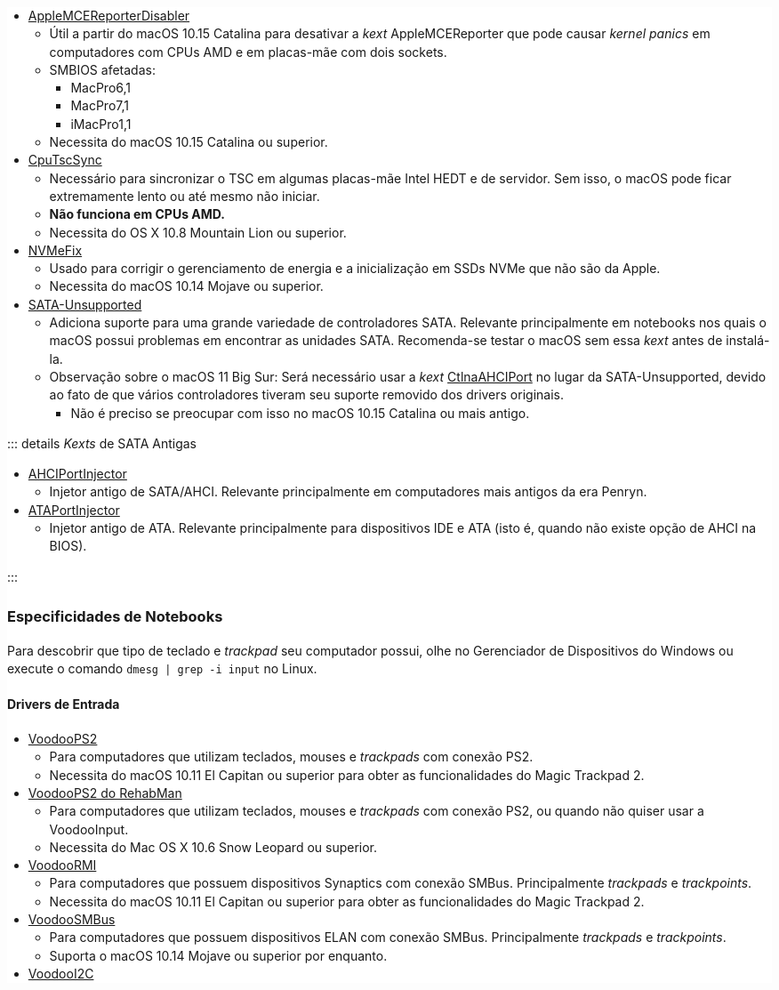 * [AppleMCEReporterDisabler](https://github.com/acidanthera/bugtracker/files/3703498/AppleMCEReporterDisabler.kext.zip)
  * Útil a partir do macOS 10.15 Catalina para desativar a *kext* AppleMCEReporter que pode causar *kernel panics* em computadores com CPUs AMD e em placas-mãe com dois sockets.
  * SMBIOS afetadas:
    * MacPro6,1
    * MacPro7,1
    * iMacPro1,1
  * Necessita do macOS 10.15 Catalina ou superior.
* [CpuTscSync](https://github.com/lvs1974/CpuTscSync/releases)
  * Necessário para sincronizar o TSC em algumas placas-mãe Intel HEDT e de servidor. Sem isso, o macOS pode ficar extremamente lento ou até mesmo não iniciar.
  * **Não funciona em CPUs AMD.**
  * Necessita do OS X 10.8 Mountain Lion ou superior.
* [NVMeFix](https://github.com/acidanthera/NVMeFix/releases)
  * Usado para corrigir o gerenciamento de energia e a inicialização em SSDs NVMe que não são da Apple.
  * Necessita do macOS 10.14 Mojave ou superior.
* [SATA-Unsupported](https://github.com/khronokernel/Legacy-Kexts/blob/master/Injectors/Zip/SATA-unsupported.kext.zip)
  * Adiciona suporte para uma grande variedade de controladores SATA. Relevante principalmente em notebooks nos quais o macOS possui problemas em encontrar as unidades SATA. Recomenda-se testar o macOS sem essa *kext* antes de instalá-la.
  * Observação sobre o macOS 11 Big Sur: Será necessário usar a *kext* [CtlnaAHCIPort](https://github.com/dortania/OpenCore-Install-Guide/blob/master/extra-files/CtlnaAHCIPort.kext.zip) no lugar da SATA-Unsupported, devido ao fato de que vários controladores tiveram seu suporte removido dos drivers originais.
    * Não é preciso se preocupar com isso no macOS 10.15 Catalina ou mais antigo.

::: details *Kexts* de SATA Antigas

* [AHCIPortInjector](https://github.com/khronokernel/Legacy-Kexts/blob/master/Injectors/Zip/AHCIPortInjector.kext.zip)
  * Injetor antigo de SATA/AHCI. Relevante principalmente em computadores mais antigos da era Penryn.
* [ATAPortInjector](https://github.com/khronokernel/Legacy-Kexts/blob/master/Injectors/Zip/ATAPortInjector.kext.zip)
  * Injetor antigo de ATA. Relevante principalmente para dispositivos IDE e ATA (isto é, quando não existe opção de AHCI na BIOS).
  
:::

### Especificidades de Notebooks

Para descobrir que tipo de teclado e *trackpad* seu computador possui, olhe no Gerenciador de Dispositivos do Windows ou execute o comando `dmesg | grep -i input` no Linux.

#### Drivers de Entrada

* [VoodooPS2](https://github.com/acidanthera/VoodooPS2/releases)
  * Para computadores que utilizam teclados, mouses e *trackpads* com conexão PS2.
  * Necessita do macOS 10.11 El Capitan ou superior para obter as funcionalidades do Magic Trackpad 2.
* [VoodooPS2 do RehabMan](https://bitbucket.org/RehabMan/os-x-voodoo-ps2-controller/downloads/)
  * Para computadores que utilizam teclados, mouses e *trackpads* com conexão PS2, ou quando não quiser usar a VoodooInput.
  * Necessita do Mac OS X 10.6 Snow Leopard ou superior.
* [VoodooRMI](https://github.com/VoodooSMBus/VoodooRMI/releases/)
  * Para computadores que possuem dispositivos Synaptics com conexão SMBus. Principalmente *trackpads* e *trackpoints*.
  * Necessita do macOS 10.11 El Capitan ou superior para obter as funcionalidades do Magic Trackpad 2.
* [VoodooSMBus](https://github.com/VoodooSMBus/VoodooSMBus/releases)
  * Para computadores que possuem dispositivos ELAN com conexão SMBus. Principalmente *trackpads* e *trackpoints*.
  * Suporta o macOS 10.14 Mojave ou superior por enquanto.
* [VoodooI2C](https://github.com/VoodooI2C/VoodooI2C/releases)